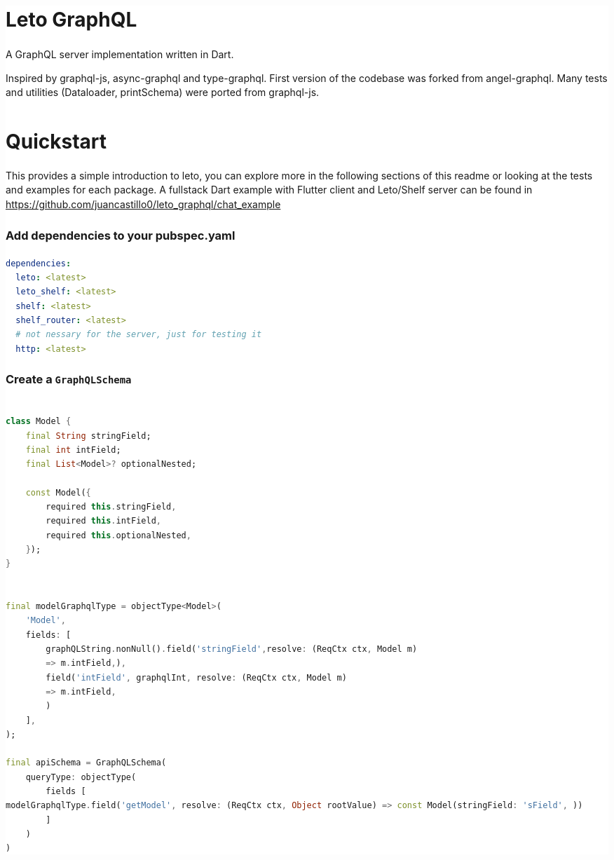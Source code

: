 # Leto GraphQL

A GraphQL server implementation written in Dart.

Inspired by graphql-js, async-graphql and type-graphql. First version of the codebase was forked from angel-graphql. Many tests and utilities (Dataloader, printSchema) were ported from graphql-js.

# Quickstart

This provides a simple introduction to leto, you can explore more in the following sections of this readme or looking at the tests and examples for each package. A fullstack Dart example with Flutter client and Leto/Shelf server can be found in https://github.com/juancastillo0/leto_graphql/chat_example

### Add dependencies to your pubspec.yaml

```yaml
dependencies:
  leto: <latest>
  leto_shelf: <latest>
  shelf: <latest>
  shelf_router: <latest>
  # not nessary for the server, just for testing it
  http: <latest>
```

### Create a `GraphQLSchema`

```dart

class Model {
    final String stringField;
    final int intField;
    final List<Model>? optionalNested;

    const Model({
        required this.stringField,
        required this.intField,
        required this.optionalNested,
    });
}


final modelGraphqlType = objectType<Model>(
    'Model',
    fields: [
        graphQLString.nonNull().field('stringField',resolve: (ReqCtx ctx, Model m)
        => m.intField,),
        field('intField', graphqlInt, resolve: (ReqCtx ctx, Model m)
        => m.intField,
        )
    ],
);

final apiSchema = GraphQLSchema(
    queryType: objectType(
        fields [
modelGraphqlType.field('getModel', resolve: (ReqCtx ctx, Object rootValue) => const Model(stringField: 'sField', ))
        ]
    )
)
```
